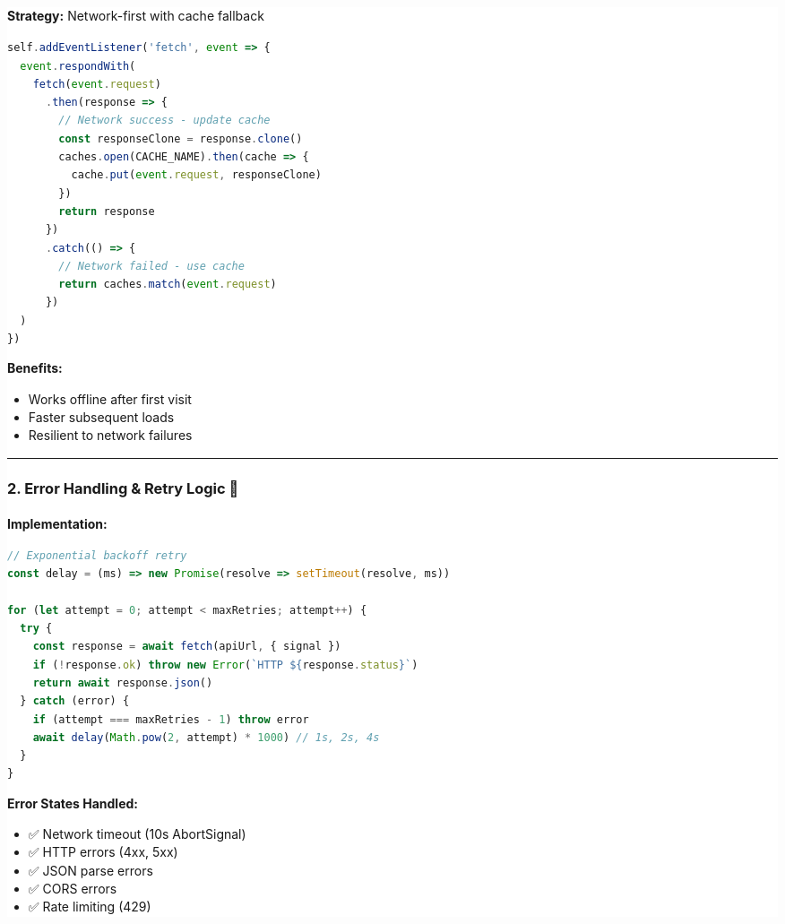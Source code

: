 **Strategy:** Network-first with cache fallback

```javascript
self.addEventListener('fetch', event => {
  event.respondWith(
    fetch(event.request)
      .then(response => {
        // Network success - update cache
        const responseClone = response.clone()
        caches.open(CACHE_NAME).then(cache => {
          cache.put(event.request, responseClone)
        })
        return response
      })
      .catch(() => {
        // Network failed - use cache
        return caches.match(event.request)
      })
  )
})
```

**Benefits:**
- Works offline after first visit
- Faster subsequent loads
- Resilient to network failures

---

### 2. Error Handling & Retry Logic 🔄

**Implementation:**

```javascript
// Exponential backoff retry
const delay = (ms) => new Promise(resolve => setTimeout(resolve, ms))

for (let attempt = 0; attempt < maxRetries; attempt++) {
  try {
    const response = await fetch(apiUrl, { signal })
    if (!response.ok) throw new Error(`HTTP ${response.status}`)
    return await response.json()
  } catch (error) {
    if (attempt === maxRetries - 1) throw error
    await delay(Math.pow(2, attempt) * 1000) // 1s, 2s, 4s
  }
}
```

**Error States Handled:**
- ✅ Network timeout (10s AbortSignal)
- ✅ HTTP errors (4xx, 5xx)
- ✅ JSON parse errors
- ✅ CORS errors
- ✅ Rate limiting (429)
